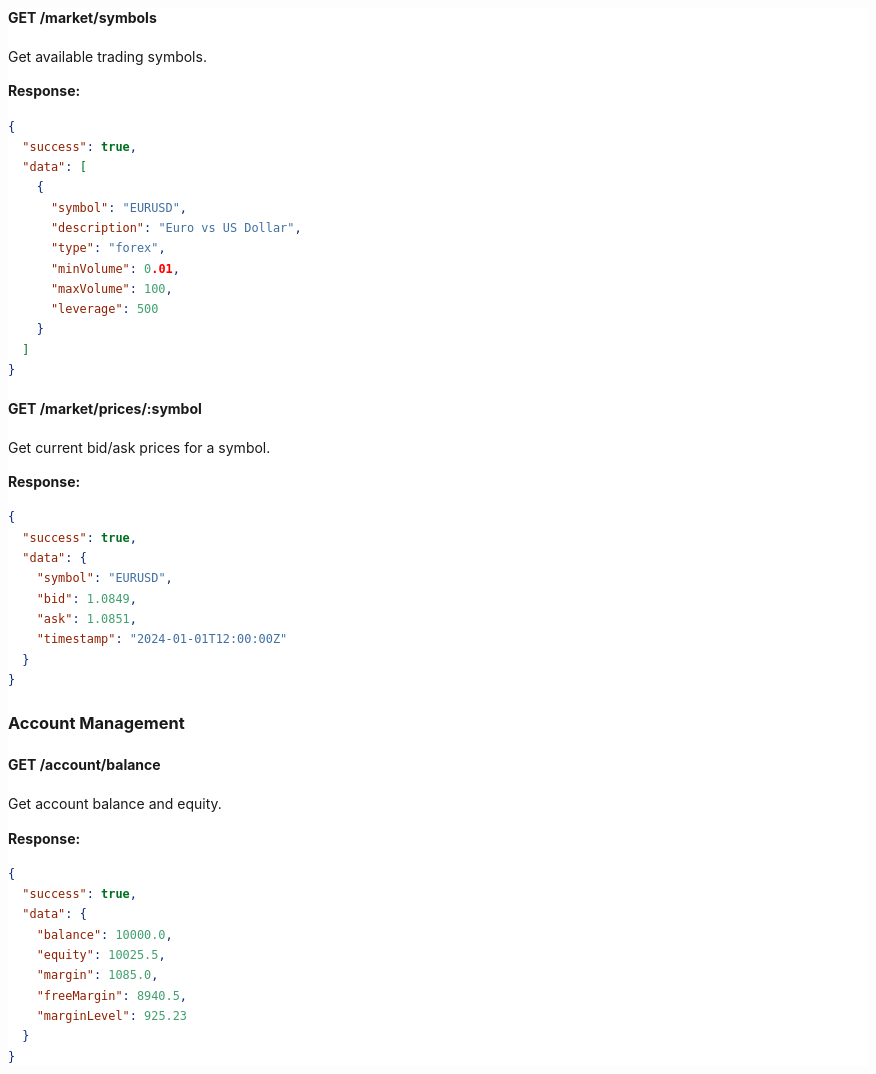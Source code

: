 #### GET /market/symbols

Get available trading symbols.

**Response:**

```json
{
  "success": true,
  "data": [
    {
      "symbol": "EURUSD",
      "description": "Euro vs US Dollar",
      "type": "forex",
      "minVolume": 0.01,
      "maxVolume": 100,
      "leverage": 500
    }
  ]
}
```

#### GET /market/prices/:symbol

Get current bid/ask prices for a symbol.

**Response:**

```json
{
  "success": true,
  "data": {
    "symbol": "EURUSD",
    "bid": 1.0849,
    "ask": 1.0851,
    "timestamp": "2024-01-01T12:00:00Z"
  }
}
```

### Account Management

#### GET /account/balance

Get account balance and equity.

**Response:**

```json
{
  "success": true,
  "data": {
    "balance": 10000.0,
    "equity": 10025.5,
    "margin": 1085.0,
    "freeMargin": 8940.5,
    "marginLevel": 925.23
  }
}
```
